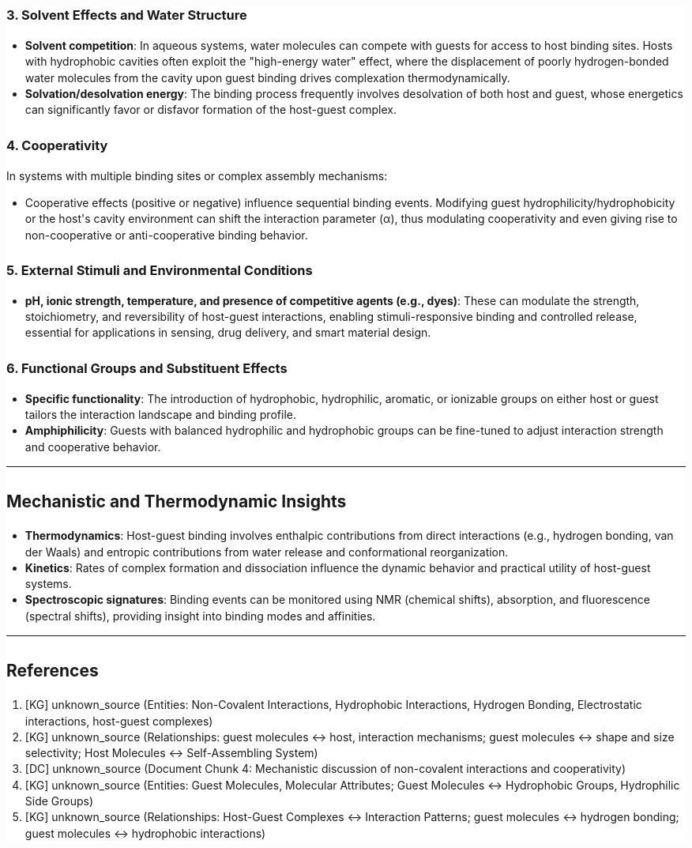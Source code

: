 ### 3. **Solvent Effects and Water Structure**
- **Solvent competition**: In aqueous systems, water molecules can compete with guests for access to host binding sites. Hosts with hydrophobic cavities often exploit the "high-energy water" effect, where the displacement of poorly hydrogen-bonded water molecules from the cavity upon guest binding drives complexation thermodynamically.
- **Solvation/desolvation energy**: The binding process frequently involves desolvation of both host and guest, whose energetics can significantly favor or disfavor formation of the host-guest complex.

### 4. **Cooperativity**
In systems with multiple binding sites or complex assembly mechanisms:
- Cooperative effects (positive or negative) influence sequential binding events. Modifying guest hydrophilicity/hydrophobicity or the host's cavity environment can shift the interaction parameter (α), thus modulating cooperativity and even giving rise to non-cooperative or anti-cooperative binding behavior.

### 5. **External Stimuli and Environmental Conditions**
- **pH, ionic strength, temperature, and presence of competitive agents (e.g., dyes)**: These can modulate the strength, stoichiometry, and reversibility of host-guest interactions, enabling stimuli-responsive binding and controlled release, essential for applications in sensing, drug delivery, and smart material design.

### 6. **Functional Groups and Substituent Effects**
- **Specific functionality**: The introduction of hydrophobic, hydrophilic, aromatic, or ionizable groups on either host or guest tailors the interaction landscape and binding profile.
- **Amphiphilicity**: Guests with balanced hydrophilic and hydrophobic groups can be fine-tuned to adjust interaction strength and cooperative behavior.

---

## Mechanistic and Thermodynamic Insights

- **Thermodynamics**: Host-guest binding involves enthalpic contributions from direct interactions (e.g., hydrogen bonding, van der Waals) and entropic contributions from water release and conformational reorganization.
- **Kinetics**: Rates of complex formation and dissociation influence the dynamic behavior and practical utility of host-guest systems.
- **Spectroscopic signatures**: Binding events can be monitored using NMR (chemical shifts), absorption, and fluorescence (spectral shifts), providing insight into binding modes and affinities.

---

## References

1. [KG] unknown_source (Entities: Non-Covalent Interactions, Hydrophobic Interactions, Hydrogen Bonding, Electrostatic interactions, host-guest complexes)
2. [KG] unknown_source (Relationships: guest molecules ↔ host, interaction mechanisms; guest molecules ↔ shape and size selectivity; Host Molecules ↔ Self-Assembling System)
3. [DC] unknown_source (Document Chunk 4: Mechanistic discussion of non-covalent interactions and cooperativity)
4. [KG] unknown_source (Entities: Guest Molecules, Molecular Attributes; Guest Molecules ↔ Hydrophobic Groups, Hydrophilic Side Groups)
5. [KG] unknown_source (Relationships: Host-Guest Complexes ↔ Interaction Patterns; guest molecules ↔ hydrogen bonding; guest molecules ↔ hydrophobic interactions)

